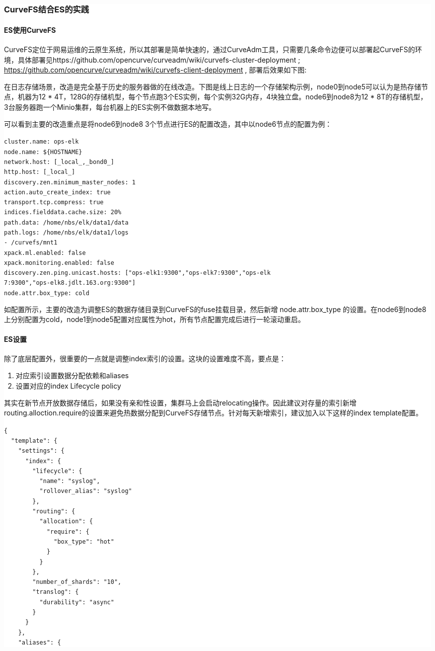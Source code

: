### CurveFS结合ES的实践
#### ES使用CurveFS
CurveFS定位于网易运维的云原生系统，所以其部署是简单快速的，通过CurveAdm工具，只需要几条命令边便可以部署起CurveFS的环境，具体部署见https://github.com/opencurve/curveadm/wiki/curvefs-cluster-deployment ; https://github.com/opencurve/curveadm/wiki/curvefs-client-deployment , 部署后效果如下图:



在日志存储场景，改造是完全基于历史的服务器做的在线改造。下图是线上日志的一个存储架构示例，node0到node5可以认为是热存储节点，机器为12 * 4T，128G的存储机型，每个节点跑3个ES实例，每个实例32G内存，4块独立盘。node6到node8为12 * 8T的存储机型，3台服务器跑一个Minio集群，每台机器上的ES实例不做数据本地写。



可以看到主要的改造重点是将node6到node8 3个节点进行ES的配置改造，其中以node6节点的配置为例：
```
cluster.name: ops-elk
node.name: ${HOSTNAME}
network.host: [_local_,_bond0_]
http.host: [_local_]
discovery.zen.minimum_master_nodes: 1
action.auto_create_index: true
transport.tcp.compress: true
indices.fielddata.cache.size: 20%
path.data: /home/nbs/elk/data1/data
path.logs: /home/nbs/elk/data1/logs
- /curvefs/mnt1
xpack.ml.enabled: false
xpack.monitoring.enabled: false
discovery.zen.ping.unicast.hosts: ["ops-elk1:9300","ops-elk7:9300","ops-elk
7:9300","ops-elk8.jdlt.163.org:9300"]
node.attr.box_type: cold
```

如配置所示，主要的改造为调整ES的数据存储目录到CurveFS的fuse挂载目录，然后新增 node.attr.box_type 的设置。在node6到node8上分别配置为cold，node1到node5配置对应属性为hot，所有节点配置完成后进行一轮滚动重启。

#### ES设置
除了底层配置外，很重要的一点就是调整index索引的设置。这块的设置难度不高，要点是：

1. 对应索引设置数据分配依赖和aliases
2. 设置对应的index Lifecycle policy

其实在新节点开放数据存储后，如果没有亲和性设置，集群马上会启动relocating操作。因此建议对存量的索引新增routing.alloction.require的设置来避免热数据分配到CurveFS存储节点。针对每天新增索引，建议加入以下这样的index template配置。

```
{
  "template": {
    "settings": {
      "index": {
        "lifecycle": {
          "name": "syslog",
          "rollover_alias": "syslog"
        },
        "routing": {
          "allocation": {
            "require": {
              "box_type": "hot"
            }
          }
        },
        "number_of_shards": "10",
        "translog": {
          "durability": "async"
        }
      }
    },
    "aliases": {
```